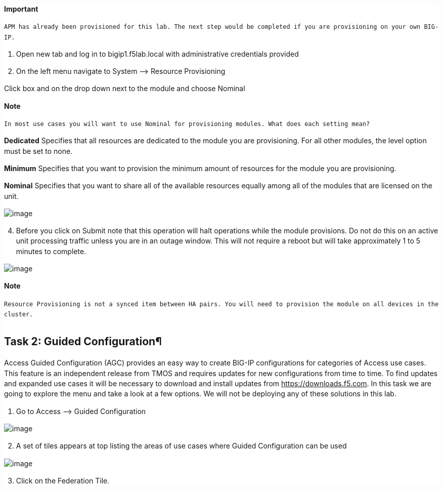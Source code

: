 **Important**

`APM has already been provisioned for this lab. The next step would be completed if you are provisioning on your own BIG-IP.`

1. Open new tab and log in to bigip1.f5lab.local with administrative credentials provided

2. On the left menu navigate to System –> Resource Provisioning

Click box and on the drop down next to the module and choose Nominal

**Note**

`In most use cases you will want to use Nominal for provisioning modules. What does each setting mean?`

**Dedicated**	Specifies that all resources are dedicated to the module you are provisioning. For all other modules, the level option must be set to none.

**Minimum**	Specifies that you want to provision the minimum amount of resources for the module you are provisioning.

**Nominal**	Specifies that you want to share all of the available resources equally among all of the modules that are licensed on the unit.

![image](https://user-images.githubusercontent.com/51786870/210527769-df257591-d1ec-4896-9253-b6184bd5843a.png)

4. Before you click on Submit note that this operation will halt operations while the module provisions. Do not do this on an active unit processing traffic unless you are in an outage window. This will not require a reboot but will take approximately 1 to 5 minutes to complete.

![image](https://user-images.githubusercontent.com/51786870/210527834-8ea519f0-b4ad-40f3-8fe0-e2911a11a6fa.png)

**Note**

`Resource Provisioning is not a synced item between HA pairs. You will need to provision the module on all devices in the cluster.`

## Task 2: Guided Configuration¶

Access Guided Configuration (AGC) provides an easy way to create BIG-IP configurations for categories of Access use cases. This feature is an independent release from TMOS and requires updates for new configurations from time to time. To find updates and expanded use cases it will be necessary to download and install updates from https://downloads.f5.com. In this task we are going to explore the menu and take a look at a few options. We will not be deploying any of these solutions in this lab.

1. Go to Access –> Guided Configuration

![image](https://user-images.githubusercontent.com/51786870/210528155-38bebe19-f3da-4c4d-b8a8-b6dfb091426e.png)

2. A set of tiles appears at top listing the areas of use cases where Guided Configuration can be used

![image](https://user-images.githubusercontent.com/51786870/210528190-f874cb23-d500-4d97-84a2-9b5d10d765ec.png)

3. Click on the Federation Tile.
